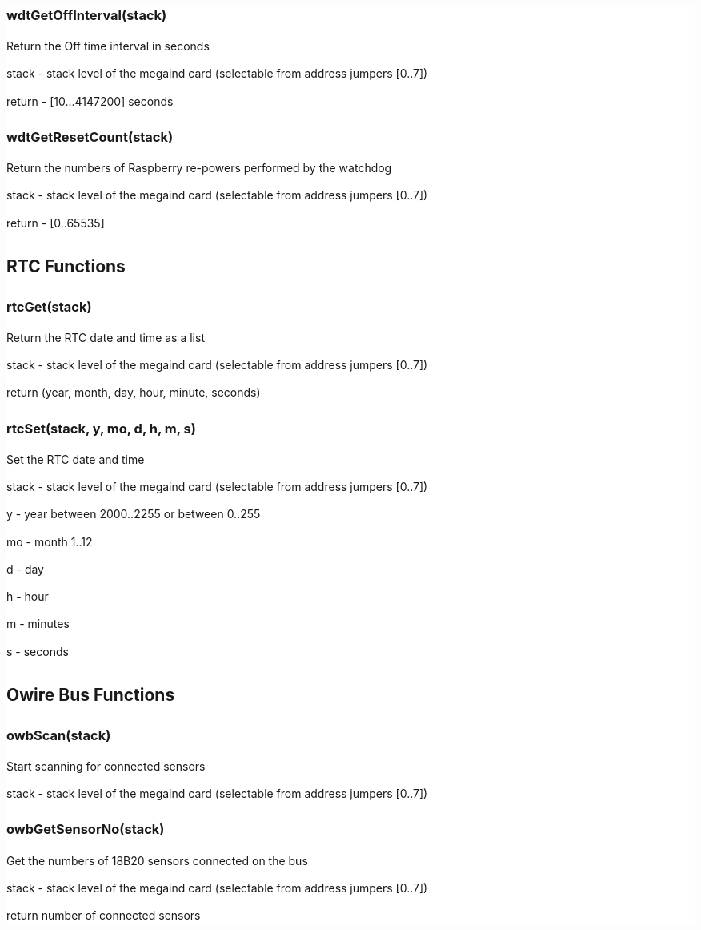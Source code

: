 
### wdtGetOffInterval(stack)
Return the Off time interval in seconds

stack - stack level of the megaind  card (selectable from address jumpers [0..7])

return - [10...4147200] seconds 


### wdtGetResetCount(stack)
Return the numbers of Raspberry re-powers performed by the watchdog 

stack - stack level of the megaind  card (selectable from address jumpers [0..7])

return - [0..65535]

## RTC Functions

### rtcGet(stack)
Return the RTC date and time as a list

stack - stack level of the megaind  card (selectable from address jumpers [0..7])

return (year, month, day, hour, minute, seconds)

### rtcSet(stack, y, mo, d, h, m, s)
Set the RTC date and time

stack - stack level of the megaind  card (selectable from address jumpers [0..7])

y - year between 2000..2255 or between 0..255

mo - month 1..12

d - day

h - hour

m - minutes

s - seconds


## Owire Bus Functions

### owbScan(stack)
Start scanning for connected sensors

 stack - stack level of the megaind  card (selectable from address jumpers [0..7])

### owbGetSensorNo(stack)
Get the numbers of 18B20 sensors connected on the bus

 stack - stack level of the megaind  card (selectable from address jumpers [0..7])

 return number of connected sensors
